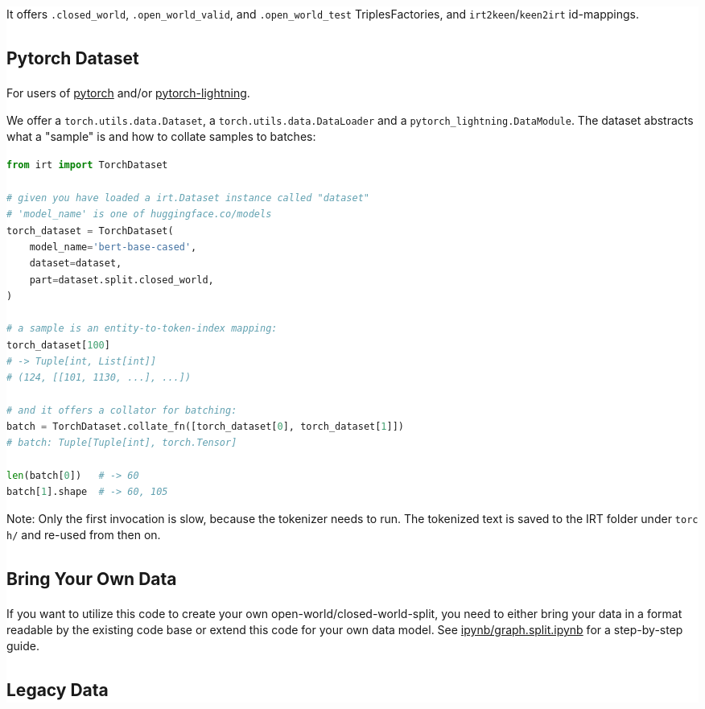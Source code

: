 It offers `.closed_world`, `.open_world_valid`, and `.open_world_test`
TriplesFactories, and `irt2keen`/`keen2irt` id-mappings.


## Pytorch Dataset

For users of [pytorch](https://pytorch.org/)
and/or [pytorch-lightning](https://www.pytorchlightning.ai/).

We offer a `torch.utils.data.Dataset`, a `torch.utils.data.DataLoader`
and a `pytorch_lightning.DataModule`. The dataset abstracts what a
"sample" is and how to collate samples to batches:


``` python
from irt import TorchDataset

# given you have loaded a irt.Dataset instance called "dataset"
# 'model_name' is one of huggingface.co/models
torch_dataset = TorchDataset(
    model_name='bert-base-cased',
    dataset=dataset,
    part=dataset.split.closed_world,
)

# a sample is an entity-to-token-index mapping:
torch_dataset[100]
# -> Tuple[int, List[int]]
# (124, [[101, 1130, ...], ...])

# and it offers a collator for batching:
batch = TorchDataset.collate_fn([torch_dataset[0], torch_dataset[1]])
# batch: Tuple[Tuple[int], torch.Tensor]

len(batch[0])   # -> 60
batch[1].shape  # -> 60, 105
```

Note: Only the first invocation is slow, because the tokenizer needs
to run. The tokenized text is saved to the IRT folder under `torch/`
and re-used from then on.


## Bring Your Own Data

If you want to utilize this code to create your own
open-world/closed-world-split, you need to either bring your data in a
format readable by the existing code base or extend this code for your
own data model. See [ipynb/graph.split.ipynb](ipynb/graph.split.ipynb)
for a step-by-step guide.


## Legacy Data
